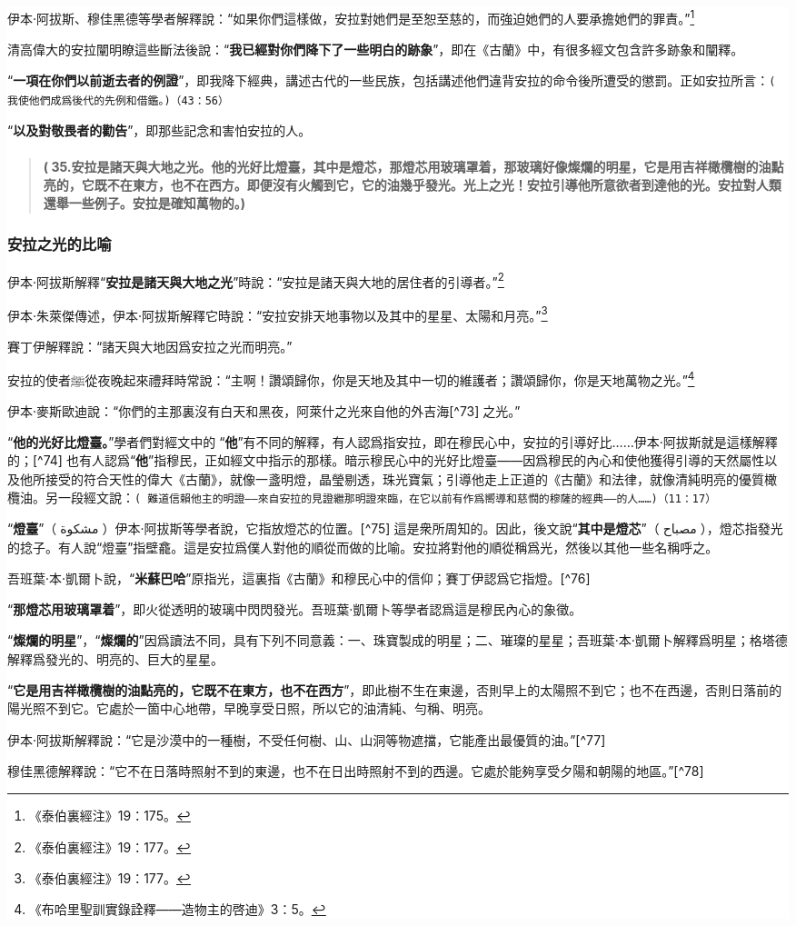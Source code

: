伊本·阿拔斯、穆佳黑德等學者解釋說：“如果你們這樣做，安拉對她們是至恕至慈的，而強迫她們的人要承擔她們的罪責。”[^69] 

清高偉大的安拉闡明瞭這些斷法後說：“**我已經對你們降下了一些明白的跡象**”，即在《古蘭》中，有很多經文包含許多跡象和闡釋。

“**一項在你們以前逝去者的例證**”，即我降下經典，講述古代的一些民族，包括講述他們違背安拉的命令後所遭受的懲罰。正如安拉所言：`( 我使他們成爲後代的先例和借鑑。)（43：56）`

“**以及對敬畏者的勸告**”，即那些記念和害怕安拉的人。

>#### ( 35.安拉是諸天與大地之光。他的光好比燈臺，其中是燈芯，那燈芯用玻璃罩着，那玻璃好像燦爛的明星，它是用吉祥橄欖樹的油點亮的，它既不在東方，也不在西方。即便沒有火觸到它，它的油幾乎發光。光上之光！安拉引導他所意欲者到達他的光。安拉對人類還舉一些例子。安拉是確知萬物的。)

### 安拉之光的比喻

伊本·阿拔斯解釋“**安拉是諸天與大地之光**”時說：“安拉是諸天與大地的居住者的引導者。”[^70] 

伊本·朱萊傑傳述，伊本·阿拔斯解釋它時說：“安拉安排天地事物以及其中的星星、太陽和月亮。”[^71] 

賽丁伊解釋說：“諸天與大地因爲安拉之光而明亮。”

安拉的使者ﷺ從夜晚起來禮拜時常說：“主啊！讚頌歸你，你是天地及其中一切的維護者；讚頌歸你，你是天地萬物之光。”[^72] 

[^63]:《穆斯林聖訓實錄》3：1198。

[^64]:《泰伯裏經注》19：167。

[^65]:《泰伯裏經注》19：173。

[^66]:《揭開帷幕》3：61。

[^67]:《泰伯裏經注》19：174。

[^68]:《穆斯林聖訓實錄》3：1199。

[^69]:《泰伯裏經注》19：175。

[^70]:《泰伯裏經注》19：177。

[^71]:《泰伯裏經注》19：177。

伊本·麥斯歐迪說：“你們的主那裏沒有白天和黑夜，阿萊什之光來自他的外吉海[^73] 之光。”

“**他的光好比燈臺。**”學者們對經文中的 “**他**”有不同的解釋，有人認爲指安拉，即在穆民心中，安拉的引導好比……伊本·阿拔斯就是這樣解釋的；[^74] 也有人認爲“**他**”指穆民，正如經文中指示的那樣。暗示穆民心中的光好比燈臺——因爲穆民的內心和使他獲得引導的天然屬性以及他所接受的符合天性的偉大《古蘭》，就像一盞明燈，晶瑩剔透，珠光寶氣；引導他走上正道的《古蘭》和法律，就像清純明亮的優質橄欖油。另一段經文說：`( 難道信賴他主的明證——來自安拉的見證繼那明證來臨，在它以前有作爲嚮導和慈憫的穆薩的經典——的人……)（11：17）`

“**燈臺**”（ مشكوة ）伊本·阿拔斯等學者說，它指放燈芯的位置。[^75] 這是衆所周知的。因此，後文說“**其中是燈芯**”（ مصباح ），燈芯指發光的捻子。有人說“燈臺”指壁龕。這是安拉爲僕人對他的順從而做的比喻。安拉將對他的順從稱爲光，然後以其他一些名稱呼之。

吾班葉·本·凱爾卜說，“**米蘇巴哈**”原指光，這裏指《古蘭》和穆民心中的信仰；賽丁伊認爲它指燈。[^76] 

“**那燈芯用玻璃罩着**”，即火從透明的玻璃中閃閃發光。吾班葉·凱爾卜等學者認爲這是穆民內心的象徵。

“**燦爛的明星**”，“**燦爛的**”因爲讀法不同，具有下列不同意義：一、珠寶製成的明星；二、璀璨的星星；吾班葉·本·凱爾卜解釋爲明星；格塔德解釋爲發光的、明亮的、巨大的星星。

“**它是用吉祥橄欖樹的油點亮的，它既不在東方，也不在西方**”，即此樹不生在東邊，否則早上的太陽照不到它；也不在西邊，否則日落前的陽光照不到它。它處於一箇中心地帶，早晚享受日照，所以它的油清純、勻稱、明亮。

伊本·阿拔斯解釋說：“它是沙漠中的一種樹，不受任何樹、山、山洞等物遮擋，它能產出最優質的油。”[^77] 

[^72]:《布哈里聖訓實錄詮釋——造物主的啓迪》3：5。

穆佳黑德解釋說：“它不在日落時照射不到的東邊，也不在日出時照射不到的西邊。它處於能夠享受夕陽和朝陽的地區。”[^78] 

